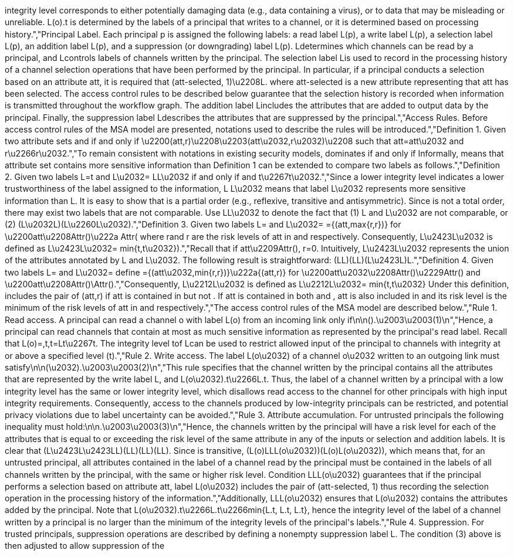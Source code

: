 integrity level corresponds to either potentially damaging data (e.g., data containing a virus), or to data that may be misleading or unreliable. L(o).t is determined by the labels of a principal that writes to a channel, or it is determined based on processing history.","Principal Label. Each principal p is assigned the following labels: a read label L(p), a write label L(p), a selection label L(p), an addition label L(p), and a suppression (or downgrading) label L(p). Ldetermines which channels can be read by a principal, and Lcontrols labels of channels written by the principal. The selection label Lis used to record in the processing history of a channel selection operations that have been performed by the principal. In particular, if a principal conducts a selection based on an attribute att, it is required that (att-selected, 1)\u2208L. where att-selected is a new attribute representing that att has been selected. The access control rules to be described below guarantee that the selection history is recorded when information is transmitted throughout the workflow graph. The addition label Lincludes the attributes that are added to output data by the principal. Finally, the suppression label Ldescribes the attributes that are suppressed by the principal.","Access Rules. Before access control rules of the MSA model are presented, notations used to describe the rules will be introduced.","Definition 1. Given two attribute sets  and  if and only if \u2200(att,r)\u2208\u2203(att\u2032,r\u2032)\u2208 such that att=att\u2032 and r\u2266r\u2032.","To remain consistent with notations in existing security models,  dominates  if and only if  Informally,  means that attribute set  contains more sensitive information than  Definition 1 can be extended to compare two labels as follows.","Definition 2. Given two labels L=t and L\u2032= LL\u2032 if and only if  and t\u2267t\u2032.","Since a lower integrity level indicates a lower trustworthiness of the label assigned to the information, L L\u2032 means that label L\u2032 represents more sensitive information than L. It is easy to show that  is a partial order (e.g., reflexive, transitive and antisymmetric). Since  is not a total order, there may exist two labels that are not comparable. Use LL\u2032 to denote the fact that (1) L and L\u2032 are not comparable, or (2) (L\u2032L)(L\u2260L\u2032).","Definition 3. Given two labels L= and L\u2032= ={(att,max{r,r})} for \u2200att\u2208Attr()\u222a Attr( where rand r are the risk levels of att in  and  respectively. Consequently, L\u2423L\u2032 is defined as L\u2423L\u2032= min{t,t\u2032}).","Recall that if att\u2209Attr(), r=0. Intuitively, L\u2423L\u2032 represents the union of the attributes annotated by L and L\u2032. The following result is straightforward: (LL)(LL)(L\u2423L)L.","Definition 4. Given two labels L= and L\u2032= define ={(att\u2032,min{r,r})}\u222a{(att,r)} for \u2200att\u2032\u2208Attr()\u2229Attr() and \u2200att\u2208Attr()\\Attr().","Consequently, L\u2212L\u2032 is defined as L\u2212L\u2032= min{t,t\u2032} Under this definition,  includes the pair of (att,r) if att is contained in  but not . If att is contained in both  and , att is also included in  and its risk level is the minimum of the risk levels of att in  and  respectively.","The access control rules of the MSA model are described below.","Rule 1. Read access. A principal can read a channel o with label L(o) from an incoming link only if\n\n().\u2003\u2003(1)\n","Hence, a principal can read channels that contain at most as much sensitive information as represented by the principal's read label. Recall that L(o)=,t,t=Lt\u2267t. The integrity level tof Lcan be used to restrict allowed input of the principal to channels with integrity at or above a specified level (t).","Rule 2. Write access. The label L(o\u2032) of a channel o\u2032 written to an outgoing link must satisfy\n\n(\u2032).\u2003\u2003(2)\n","This rule specifies that the channel written by the principal contains all the attributes that are represented by the write label L, and L(o\u2032).t\u2266L.t. Thus, the label of a channel written by a principal with a low integrity level has the same or lower integrity level, which disallows read access to the channel for other principals with high input integrity requirements. Consequently, access to the channels produced by low-integrity principals can be restricted, and potential privacy violations due to label uncertainty can be avoided.","Rule 3. Attribute accumulation. For untrusted principals the following inequality must hold:\n\n.\u2003\u2003(3)\n","Hence, the channels written by the principal will have a risk level for each of the attributes that is equal to or exceeding the risk level of the same attribute in any of the inputs or selection and addition labels. It is clear that (L\u2423L\u2423LL)(LL)(LL)(LL). Since  is transitive, (L(o)LLL(o\u2032))(L(o)L(o\u2032)), which means that, for an untrusted principal, all attributes contained in the label of a channel read by the principal must be contained in the labels of all channels written by the principal, with the same or higher risk level. Condition LLL(o\u2032) guarantees that if the principal performs a selection based on attribute att, label L(o\u2032) includes the pair of (att-selected, 1) thus recording the selection operation in the processing history of the information.","Additionally, LLL(o\u2032) ensures that L(o\u2032) contains the attributes added by the principal. Note that L(o\u2032).t\u2266L.t\u2266min{L.t, L.t, L.t}, hence the integrity level of the label of a channel written by a principal is no larger than the minimum of the integrity levels of the principal's labels.","Rule 4. Suppression. For trusted principals, suppression operations are described by defining a nonempty suppression label L. The condition (3) above is then adjusted to allow suppression of the